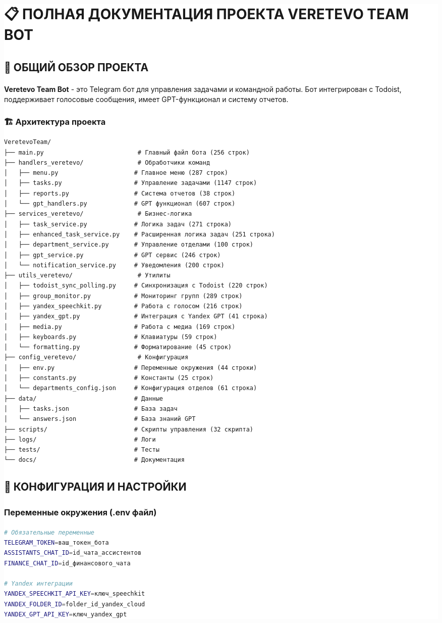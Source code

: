 # 📋 ПОЛНАЯ ДОКУМЕНТАЦИЯ ПРОЕКТА VERETEVO TEAM BOT

## 🎯 ОБЩИЙ ОБЗОР ПРОЕКТА

**Veretevo Team Bot** - это Telegram бот для управления задачами и командной работы. Бот интегрирован с Todoist, поддерживает голосовые сообщения, имеет GPT-функционал и систему отчетов.

### 🏗️ Архитектура проекта

```
VeretevoTeam/
├── main.py                          # Главный файл бота (256 строк)
├── handlers_veretevo/               # Обработчики команд
│   ├── menu.py                     # Главное меню (287 строк)
│   ├── tasks.py                    # Управление задачами (1147 строк)
│   ├── reports.py                  # Система отчетов (38 строк)
│   └── gpt_handlers.py             # GPT функционал (607 строк)
├── services_veretevo/               # Бизнес-логика
│   ├── task_service.py             # Логика задач (271 строка)
│   ├── enhanced_task_service.py    # Расширенная логика задач (251 строка)
│   ├── department_service.py       # Управление отделами (100 строк)
│   ├── gpt_service.py              # GPT сервис (246 строк)
│   └── notification_service.py     # Уведомления (200 строк)
├── utils_veretevo/                  # Утилиты
│   ├── todoist_sync_polling.py     # Синхронизация с Todoist (220 строк)
│   ├── group_monitor.py            # Мониторинг групп (289 строк)
│   ├── yandex_speechkit.py         # Работа с голосом (216 строк)
│   ├── yandex_gpt.py               # Интеграция с Yandex GPT (41 строка)
│   ├── media.py                    # Работа с медиа (169 строк)
│   ├── keyboards.py                # Клавиатуры (59 строк)
│   └── formatting.py               # Форматирование (45 строк)
├── config_veretevo/                 # Конфигурация
│   ├── env.py                      # Переменные окружения (44 строки)
│   ├── constants.py                # Константы (25 строк)
│   └── departments_config.json     # Конфигурация отделов (61 строка)
├── data/                           # Данные
│   ├── tasks.json                  # База задач
│   └── answers.json                # База знаний GPT
├── scripts/                        # Скрипты управления (32 скрипта)
├── logs/                           # Логи
├── tests/                          # Тесты
└── docs/                           # Документация
```

## 🔧 КОНФИГУРАЦИЯ И НАСТРОЙКИ

### Переменные окружения (.env файл)

```bash
# Обязательные переменные
TELEGRAM_TOKEN=ваш_токен_бота
ASSISTANTS_CHAT_ID=id_чата_ассистентов
FINANCE_CHAT_ID=id_финансового_чата

# Yandex интеграции
YANDEX_SPEECHKIT_API_KEY=ключ_speechkit
YANDEX_FOLDER_ID=folder_id_yandex_cloud
YANDEX_GPT_API_KEY=ключ_yandex_gpt
```
